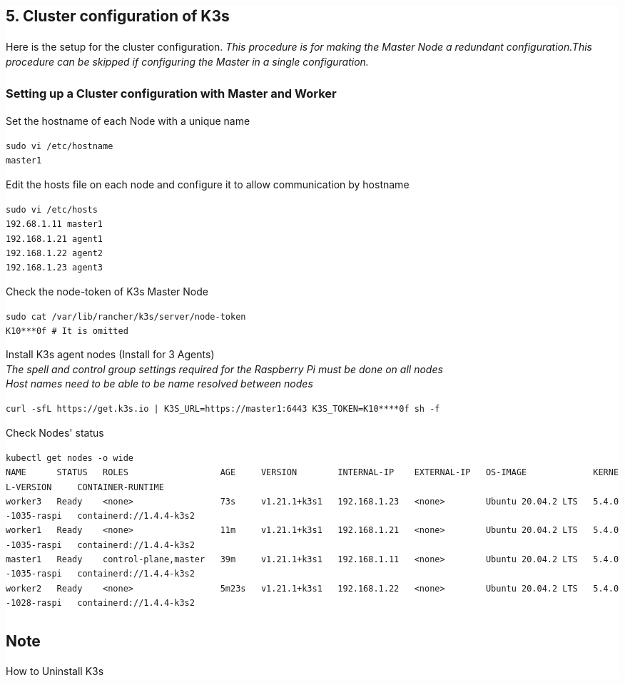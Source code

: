 ## 5. Cluster configuration of K3s<a id="5-cluster-configuration-of-k3s"></a>
Here is the setup for the cluster configuration.
*This procedure is for making the Master Node a redundant configuration.This procedure can be skipped if configuring the Master in a single configuration.*

### Setting up a Cluster configuration with Master and Worker
Set the hostname of each Node with a unique name

```shell:/etc/hostname
sudo vi /etc/hostname
master1
```
Edit the hosts file on each node and configure it to allow communication by hostname

```shell:/etc/hosts
sudo vi /etc/hosts
192.68.1.11 master1
192.168.1.21 agent1
192.168.1.22 agent2
192.168.1.23 agent3
```

Check the node-token of K3s Master Node

```shell:Check node-token
sudo cat /var/lib/rancher/k3s/server/node-token
K10***0f # It is omitted
```
Install K3s agent nodes (Install for 3 Agents)  
*The spell and control group settings required for the Raspberry Pi must be done on all nodes*  
*Host names need to be able to be name resolved between nodes*

```shell:Uninstallaton Agent
curl -sfL https://get.k3s.io | K3S_URL=https://master1:6443 K3S_TOKEN=K10****0f sh -f
```
Check Nodes' status

```
kubectl get nodes -o wide
NAME      STATUS   ROLES                  AGE     VERSION        INTERNAL-IP    EXTERNAL-IP   OS-IMAGE             KERNEL-VERSION     CONTAINER-RUNTIME
worker3   Ready    <none>                 73s     v1.21.1+k3s1   192.168.1.23   <none>        Ubuntu 20.04.2 LTS   5.4.0-1035-raspi   containerd://1.4.4-k3s2
worker1   Ready    <none>                 11m     v1.21.1+k3s1   192.168.1.21   <none>        Ubuntu 20.04.2 LTS   5.4.0-1035-raspi   containerd://1.4.4-k3s2
master1   Ready    control-plane,master   39m     v1.21.1+k3s1   192.168.1.11   <none>        Ubuntu 20.04.2 LTS   5.4.0-1035-raspi   containerd://1.4.4-k3s2
worker2   Ready    <none>                 5m23s   v1.21.1+k3s1   192.168.1.22   <none>        Ubuntu 20.04.2 LTS   5.4.0-1028-raspi   containerd://1.4.4-k3s2
```

##
## Note
How to Uninstall K3s
